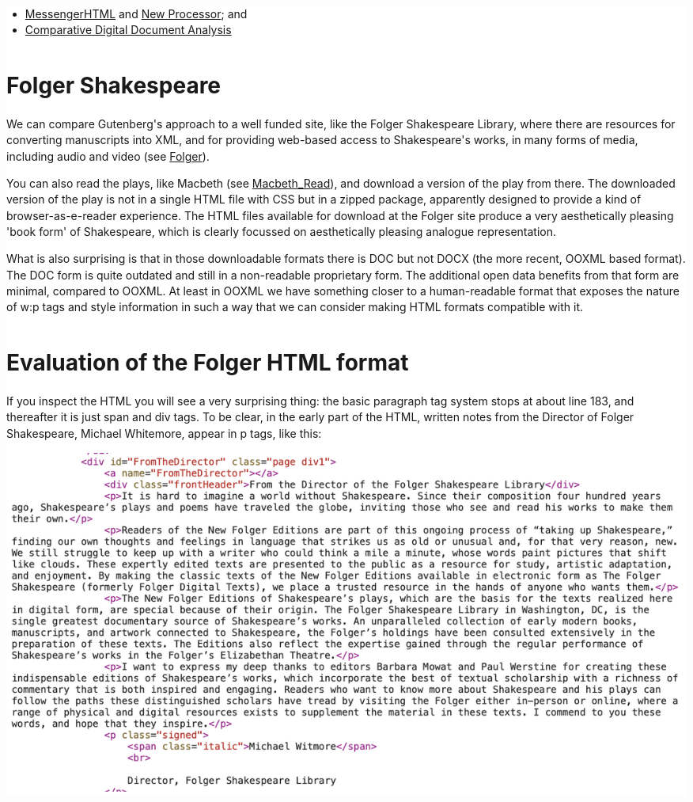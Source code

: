 - [MessengerHTML](MessengerHTML.md) and [New Processor](NPGuide.md); and
- [Comparative Digital Document Analysis](ComparativeDigitalDocAnalysis.md)

# Folger Shakespeare

We can compare Gutenberg's approach to a well funded site, like the Folger Shakespeare Library, where there are resources for converting manuscripts into XML, and for providing web-based access to Shakespeare's works, in many forms of media, including audio and video (see [Folger](https://www.folger.edu)).  

You can also read the plays, like Macbeth (see [Macbeth_Read](https://www.folger.edu/explore/shakespeares-works/macbeth/read/)), and download a version of the play from there.  The downloaded version of the play is not in a single HTML file with CSS but in a zipped package, apparently designed to provide a kind of browser-as-e-reader experience.  The HTML files available for download at the Folger site produce a very aesthetically pleasing 'book form' of Shakespeare, which is clearly focussed on aesthetically pleasing analogue representation.

What is also surprising is that in those downloadable formats there is DOC but not DOCX (the more recent, OOXML based format).  The DOC form is quite outdated and still in a non-readable proprietary form.  The additional open data benefits from that form are minimal, compared to OOXML.  At least in OOXML we have something closer to a human-readable format that exposes the nature of w:p tags and style information in such a way that we can consider making HTML formats compatible with it.

# Evaluation of the Folger HTML format

If you inspect the HTML you will see a very surprising thing: the basic paragraph tag system stops at about line 183, and thereafter it is just span and div tags.  To be clear, in the early part of the HTML, written notes from the Director of Folger Shakespeare, Michael Whitemore, appear in p tags, like this:

![Witmore_Folger](Witmore_Folger.png)

